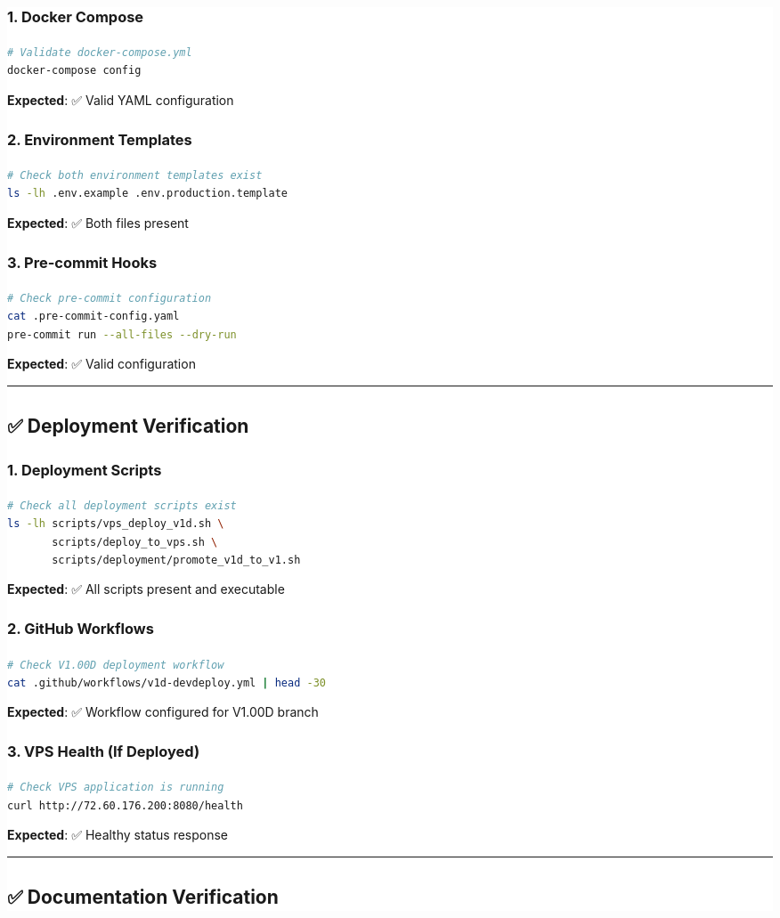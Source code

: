 ### 1. Docker Compose
```bash
# Validate docker-compose.yml
docker-compose config
```
**Expected**: ✅ Valid YAML configuration

### 2. Environment Templates
```bash
# Check both environment templates exist
ls -lh .env.example .env.production.template
```
**Expected**: ✅ Both files present

### 3. Pre-commit Hooks
```bash
# Check pre-commit configuration
cat .pre-commit-config.yaml
pre-commit run --all-files --dry-run
```
**Expected**: ✅ Valid configuration

---

## ✅ Deployment Verification

### 1. Deployment Scripts
```bash
# Check all deployment scripts exist
ls -lh scripts/vps_deploy_v1d.sh \
       scripts/deploy_to_vps.sh \
       scripts/deployment/promote_v1d_to_v1.sh
```
**Expected**: ✅ All scripts present and executable

### 2. GitHub Workflows
```bash
# Check V1.00D deployment workflow
cat .github/workflows/v1d-devdeploy.yml | head -30
```
**Expected**: ✅ Workflow configured for V1.00D branch

### 3. VPS Health (If Deployed)
```bash
# Check VPS application is running
curl http://72.60.176.200:8080/health
```
**Expected**: ✅ Healthy status response

---

## ✅ Documentation Verification
